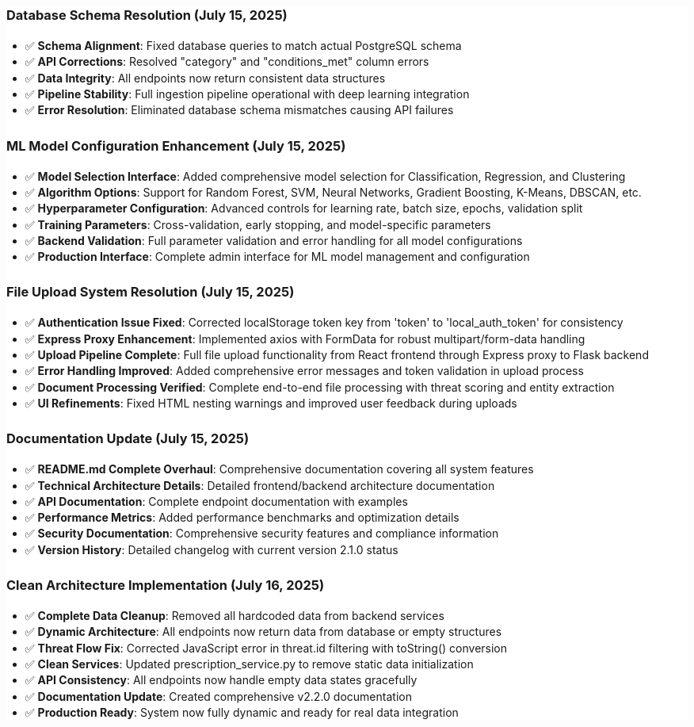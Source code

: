 ### Database Schema Resolution (July 15, 2025)
- ✅ **Schema Alignment**: Fixed database queries to match actual PostgreSQL schema
- ✅ **API Corrections**: Resolved "category" and "conditions_met" column errors
- ✅ **Data Integrity**: All endpoints now return consistent data structures
- ✅ **Pipeline Stability**: Full ingestion pipeline operational with deep learning integration
- ✅ **Error Resolution**: Eliminated database schema mismatches causing API failures

### ML Model Configuration Enhancement (July 15, 2025)
- ✅ **Model Selection Interface**: Added comprehensive model selection for Classification, Regression, and Clustering
- ✅ **Algorithm Options**: Support for Random Forest, SVM, Neural Networks, Gradient Boosting, K-Means, DBSCAN, etc.
- ✅ **Hyperparameter Configuration**: Advanced controls for learning rate, batch size, epochs, validation split
- ✅ **Training Parameters**: Cross-validation, early stopping, and model-specific parameters
- ✅ **Backend Validation**: Full parameter validation and error handling for all model configurations
- ✅ **Production Interface**: Complete admin interface for ML model management and configuration

### File Upload System Resolution (July 15, 2025)
- ✅ **Authentication Issue Fixed**: Corrected localStorage token key from 'token' to 'local_auth_token' for consistency
- ✅ **Express Proxy Enhancement**: Implemented axios with FormData for robust multipart/form-data handling
- ✅ **Upload Pipeline Complete**: Full file upload functionality from React frontend through Express proxy to Flask backend
- ✅ **Error Handling Improved**: Added comprehensive error messages and token validation in upload process
- ✅ **Document Processing Verified**: Complete end-to-end file processing with threat scoring and entity extraction
- ✅ **UI Refinements**: Fixed HTML nesting warnings and improved user feedback during uploads

### Documentation Update (July 15, 2025)
- ✅ **README.md Complete Overhaul**: Comprehensive documentation covering all system features
- ✅ **Technical Architecture Details**: Detailed frontend/backend architecture documentation
- ✅ **API Documentation**: Complete endpoint documentation with examples
- ✅ **Performance Metrics**: Added performance benchmarks and optimization details
- ✅ **Security Documentation**: Comprehensive security features and compliance information
- ✅ **Version History**: Detailed changelog with current version 2.1.0 status

### Clean Architecture Implementation (July 16, 2025)
- ✅ **Complete Data Cleanup**: Removed all hardcoded data from backend services
- ✅ **Dynamic Architecture**: All endpoints now return data from database or empty structures
- ✅ **Threat Flow Fix**: Corrected JavaScript error in threat.id filtering with toString() conversion
- ✅ **Clean Services**: Updated prescription_service.py to remove static data initialization
- ✅ **API Consistency**: All endpoints now handle empty data states gracefully
- ✅ **Documentation Update**: Created comprehensive v2.2.0 documentation
- ✅ **Production Ready**: System now fully dynamic and ready for real data integration
